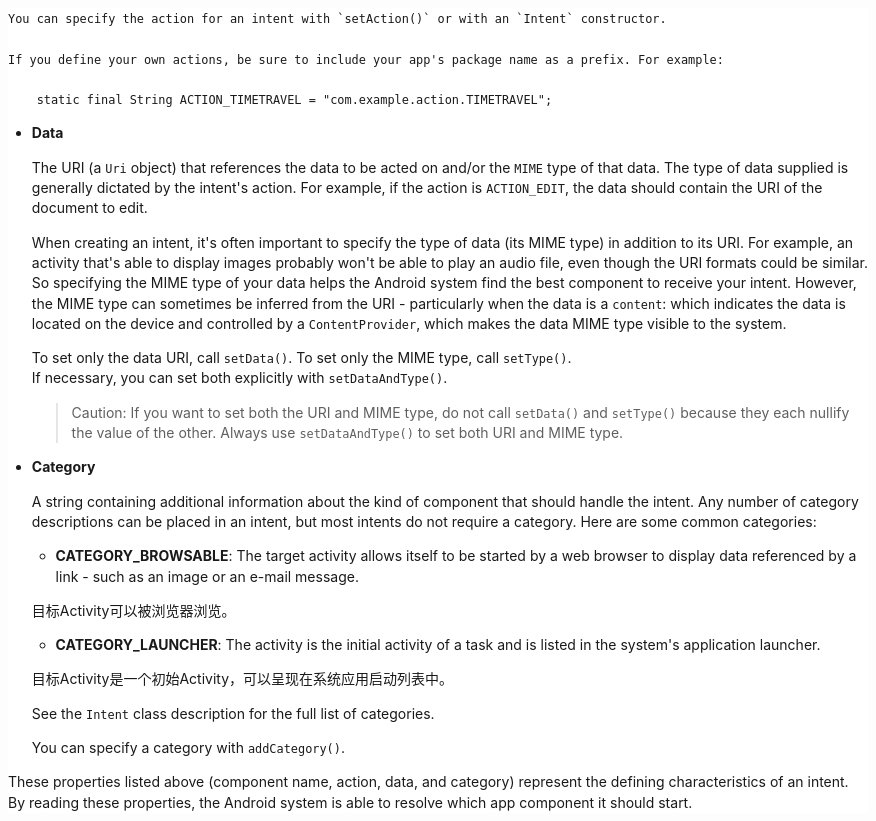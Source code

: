     You can specify the action for an intent with `setAction()` or with an `Intent` constructor.

    If you define your own actions, be sure to include your app's package name as a prefix. For example:
    
        static final String ACTION_TIMETRAVEL = "com.example.action.TIMETRAVEL";

- **Data**

    The URI (a `Uri` object) that references the data to be acted on and/or the `MIME` type of that data. 
    The type of data supplied is generally dictated by the intent's action. 
    For example, if the action is `ACTION_EDIT`, the data should contain the URI of the document to edit.

    When creating an intent, it's often important to specify the type of data (its MIME type) 
    in addition to its URI. For example, an activity that's able to display images probably won't be able to 
    play an audio file, even though the URI formats could be similar. 
    So specifying the MIME type of your data helps the Android system find the best component 
    to receive your intent. However, the MIME type can sometimes be inferred from the URI - particularly 
    when the data is a `content`: which indicates the data is located on the device 
    and controlled by a `ContentProvider`, which makes the data MIME type visible to the system.

    To set only the data URI, call `setData()`. To set only the MIME type, call `setType()`. \
    If necessary, you can set both explicitly with `setDataAndType()`.

    > Caution: If you want to set both the URI and MIME type, do not call `setData()` and `setType()` 
    because they each nullify the value of the other. 
    Always use `setDataAndType()` to set both URI and MIME type.

- **Category**

    A string containing additional information about the kind of component that should handle the intent. 
    Any number of category descriptions can be placed in an intent, but most intents do not require a category.
    Here are some common categories:

    - **CATEGORY_BROWSABLE**: The target activity allows itself to be started by a web browser 
    to display data referenced by a link - such as an image or an e-mail message. 

    目标Activity可以被浏览器浏览。    

    - **CATEGORY_LAUNCHER**: The activity is the initial activity of a task 
    and is listed in the system's application launcher. 

    目标Activity是一个初始Activity，可以呈现在系统应用启动列表中。

    See the `Intent` class description for the full list of categories.

    You can specify a category with `addCategory()`.

These properties listed above (component name, action, data, and category) represent 
the defining characteristics of an intent. 
By reading these properties, the Android system is able to resolve which app component it should start.
